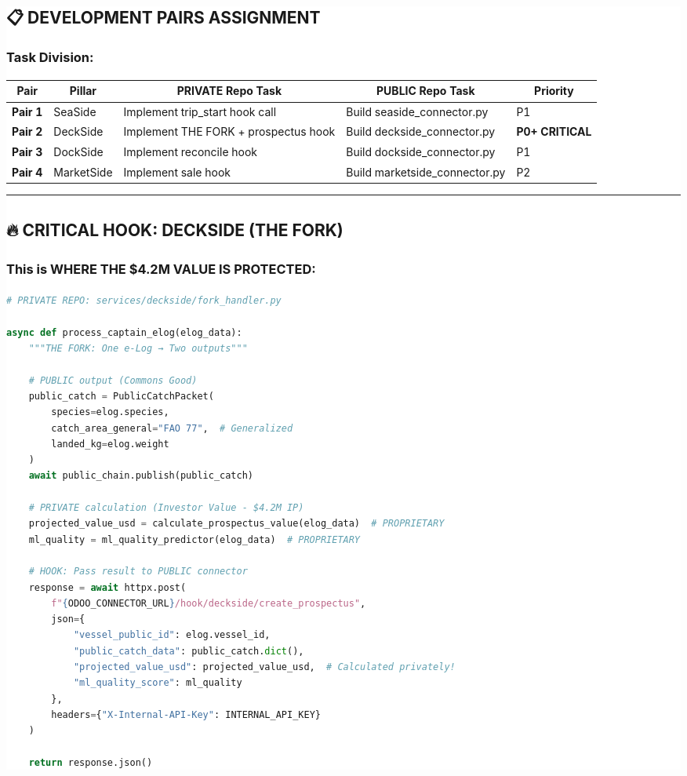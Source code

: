 
## 📋 **DEVELOPMENT PAIRS ASSIGNMENT**

### Task Division:

| Pair | Pillar | PRIVATE Repo Task | PUBLIC Repo Task | Priority |
|------|--------|------------------|------------------|----------|
| **Pair 1** | SeaSide | Implement trip_start hook call | Build seaside_connector.py | P1 |
| **Pair 2** | DeckSide | Implement THE FORK + prospectus hook | Build deckside_connector.py | **P0+ CRITICAL** |
| **Pair 3** | DockSide | Implement reconcile hook | Build dockside_connector.py | P1 |
| **Pair 4** | MarketSide | Implement sale hook | Build marketside_connector.py | P2 |

---

## 🔥 **CRITICAL HOOK: DECKSIDE (THE FORK)**

### This is WHERE THE $4.2M VALUE IS PROTECTED:

```python
# PRIVATE REPO: services/deckside/fork_handler.py

async def process_captain_elog(elog_data):
    """THE FORK: One e-Log → Two outputs"""
    
    # PUBLIC output (Commons Good)
    public_catch = PublicCatchPacket(
        species=elog.species,
        catch_area_general="FAO 77",  # Generalized
        landed_kg=elog.weight
    )
    await public_chain.publish(public_catch)
    
    # PRIVATE calculation (Investor Value - $4.2M IP)
    projected_value_usd = calculate_prospectus_value(elog_data)  # PROPRIETARY
    ml_quality = ml_quality_predictor(elog_data)  # PROPRIETARY
    
    # HOOK: Pass result to PUBLIC connector
    response = await httpx.post(
        f"{ODOO_CONNECTOR_URL}/hook/deckside/create_prospectus",
        json={
            "vessel_public_id": elog.vessel_id,
            "public_catch_data": public_catch.dict(),
            "projected_value_usd": projected_value_usd,  # Calculated privately!
            "ml_quality_score": ml_quality
        },
        headers={"X-Internal-API-Key": INTERNAL_API_KEY}
    )
    
    return response.json()
```
